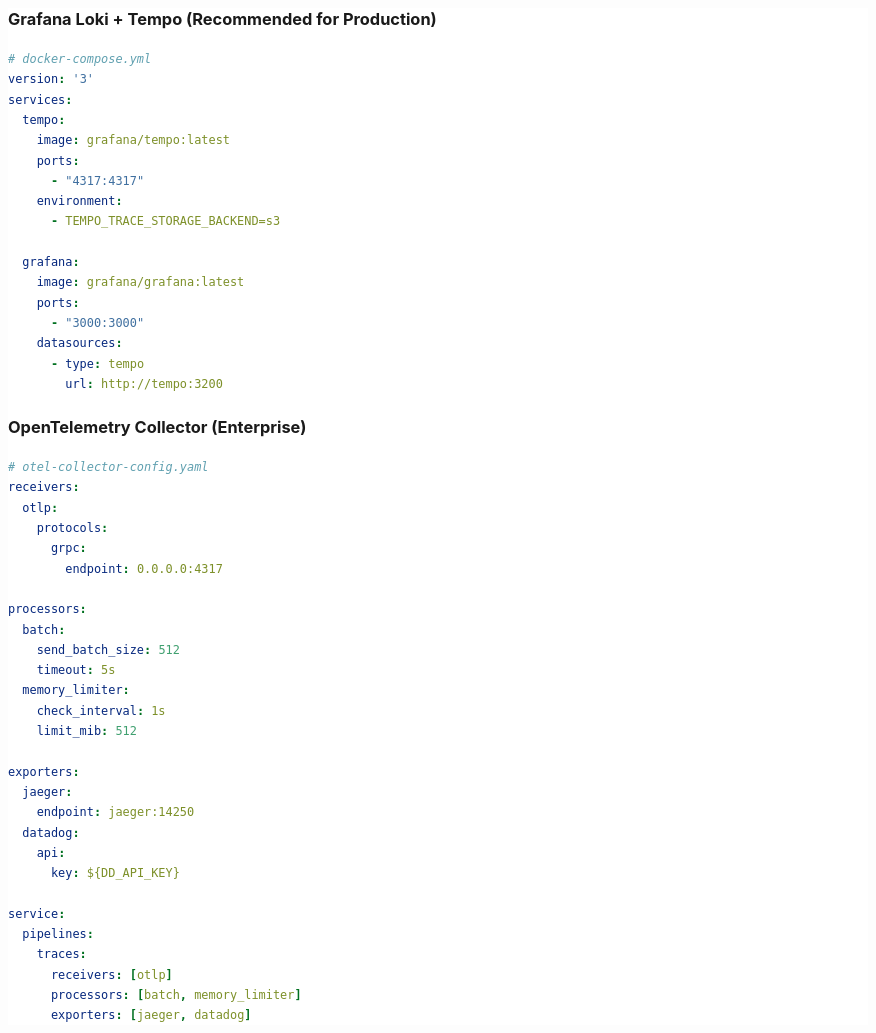 ### Grafana Loki + Tempo (Recommended for Production)

```yaml
# docker-compose.yml
version: '3'
services:
  tempo:
    image: grafana/tempo:latest
    ports:
      - "4317:4317"
    environment:
      - TEMPO_TRACE_STORAGE_BACKEND=s3

  grafana:
    image: grafana/grafana:latest
    ports:
      - "3000:3000"
    datasources:
      - type: tempo
        url: http://tempo:3200
```

### OpenTelemetry Collector (Enterprise)

```yaml
# otel-collector-config.yaml
receivers:
  otlp:
    protocols:
      grpc:
        endpoint: 0.0.0.0:4317

processors:
  batch:
    send_batch_size: 512
    timeout: 5s
  memory_limiter:
    check_interval: 1s
    limit_mib: 512

exporters:
  jaeger:
    endpoint: jaeger:14250
  datadog:
    api:
      key: ${DD_API_KEY}

service:
  pipelines:
    traces:
      receivers: [otlp]
      processors: [batch, memory_limiter]
      exporters: [jaeger, datadog]
```
